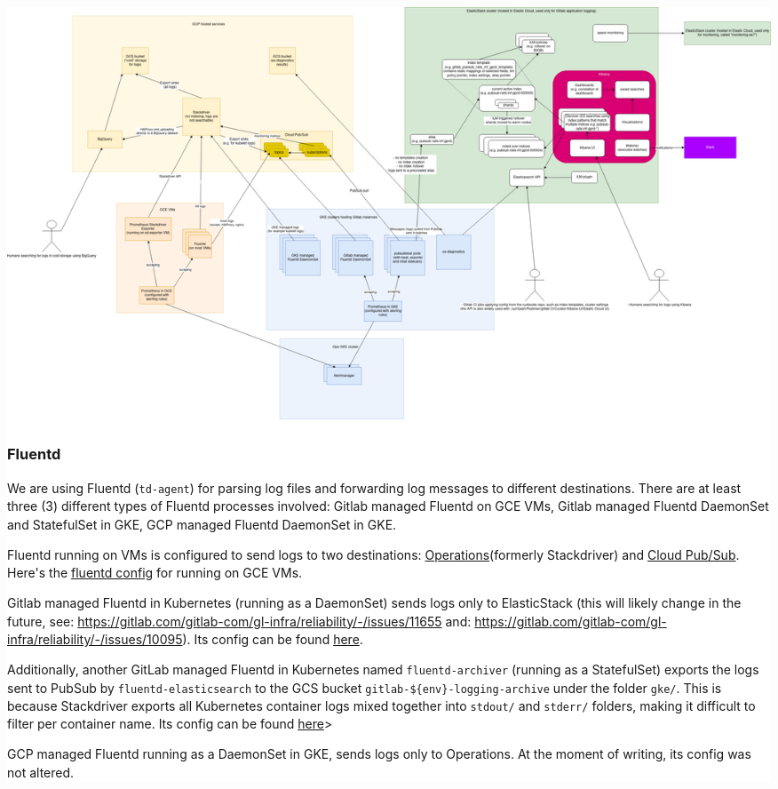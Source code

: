 ![Overview](./img/logging.png)



### Fluentd

We are using Fluentd (`td-agent`) for parsing log files and forwarding log messages to different destinations. There are at least three (3) different types of Fluentd processes involved: Gitlab managed Fluentd on GCE VMs, Gitlab managed Fluentd DaemonSet and StatefulSet in GKE, GCP managed Fluentd DaemonSet in GKE.

Fluentd running on VMs is configured to send logs to two destinations: [Operations](https://cloud.google.com/stackdriver/docs/)(formerly Stackdriver) and [Cloud Pub/Sub](https://cloud.google.com/pubsub/docs/). Here's the [fluentd config](https://gitlab.com/gitlab-cookbooks/gitlab_fluentd/) for running on GCE VMs.

Gitlab managed Fluentd in Kubernetes (running as a DaemonSet) sends logs only to ElasticStack (this will likely change in the future, see: <https://gitlab.com/gitlab-com/gl-infra/reliability/-/issues/11655> and: <https://gitlab.com/gitlab-com/gl-infra/reliability/-/issues/10095>). Its config can be found [here](https://gitlab.com/gitlab-com/gl-infra/k8s-workloads/tanka-deployments/-/tree/master/environments/fluentd-elasticsearch).

Additionally, another GitLab managed Fluentd in Kubernetes named `fluentd-archiver` (running as a StatefulSet) exports the logs sent to PubSub by `fluentd-elasticsearch` to the GCS bucket `gitlab-${env}-logging-archive` under the folder `gke/`. This is because Stackdriver exports all Kubernetes container logs mixed together into `stdout/` and `stderr/` folders, making it difficult to filter per container name. Its config can be found [here](https://gitlab.com/gitlab-com/gl-infra/k8s-workloads/tanka-deployments/-/tree/master/environments/fluentd-archiver)>

GCP managed Fluentd running as a DaemonSet in GKE, sends logs only to Operations. At the moment of writing, its config was not altered.
